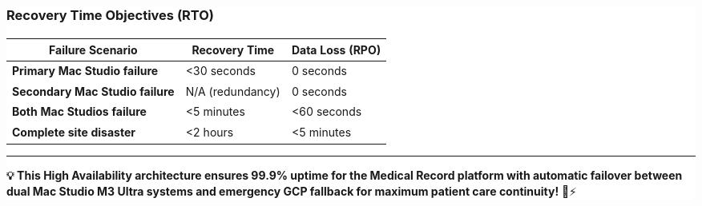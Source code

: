 ### **Recovery Time Objectives (RTO)**

| **Failure Scenario** | **Recovery Time** | **Data Loss (RPO)** |
|----------------------|-------------------|-------------------|
| **Primary Mac Studio failure** | <30 seconds | 0 seconds |
| **Secondary Mac Studio failure** | N/A (redundancy) | 0 seconds |
| **Both Mac Studios failure** | <5 minutes | <60 seconds |
| **Complete site disaster** | <2 hours | <5 minutes |

---

**💡 This High Availability architecture ensures 99.9% uptime for the Medical Record platform with automatic failover between dual Mac Studio M3 Ultra systems and emergency GCP fallback for maximum patient care continuity!** 🏥⚡ 
